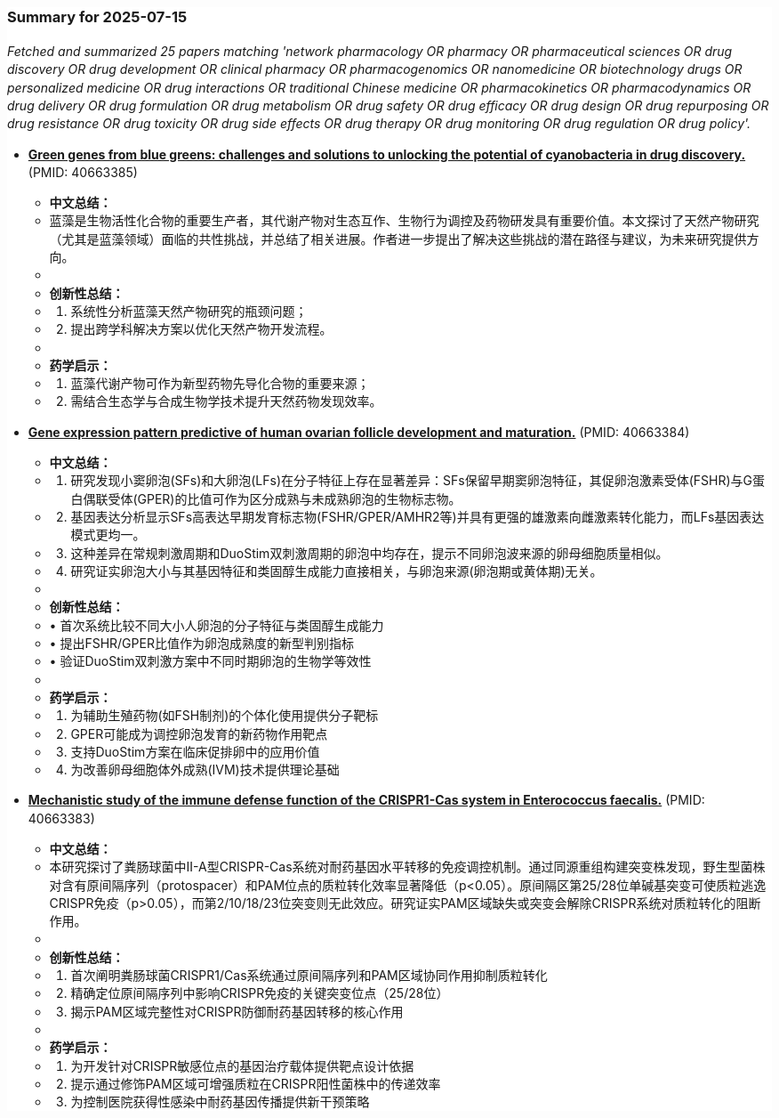 ### Summary for 2025-07-15
*Fetched and summarized 25 papers matching 'network pharmacology OR pharmacy OR pharmaceutical sciences OR drug discovery OR drug development OR clinical pharmacy OR pharmacogenomics OR nanomedicine OR biotechnology drugs OR personalized medicine OR drug interactions OR traditional Chinese medicine OR pharmacokinetics OR pharmacodynamics OR drug delivery OR drug formulation OR drug metabolism OR drug safety OR drug efficacy OR drug design OR drug repurposing OR drug resistance OR drug toxicity OR drug side effects OR drug therapy OR drug monitoring OR drug regulation OR drug policy'.*

*   **[Green genes from blue greens: challenges and solutions to unlocking the potential of cyanobacteria in drug discovery.](https://pubmed.ncbi.nlm.nih.gov/40663385/)** (PMID: 40663385)
    *   **中文总结：**
    *   蓝藻是生物活性化合物的重要生产者，其代谢产物对生态互作、生物行为调控及药物研发具有重要价值。本文探讨了天然产物研究（尤其是蓝藻领域）面临的共性挑战，并总结了相关进展。作者进一步提出了解决这些挑战的潜在路径与建议，为未来研究提供方向。
    *   
    *   **创新性总结：**
    *   1. 系统性分析蓝藻天然产物研究的瓶颈问题；
    *   2. 提出跨学科解决方案以优化天然产物开发流程。
    *   
    *   **药学启示：**
    *   1. 蓝藻代谢产物可作为新型药物先导化合物的重要来源；
    *   2. 需结合生态学与合成生物学技术提升天然药物发现效率。

*   **[Gene expression pattern predictive of human ovarian follicle development and maturation.](https://pubmed.ncbi.nlm.nih.gov/40663384/)** (PMID: 40663384)
    *   **中文总结：**
    *   1. 研究发现小窦卵泡(SFs)和大卵泡(LFs)在分子特征上存在显著差异：SFs保留早期窦卵泡特征，其促卵泡激素受体(FSHR)与G蛋白偶联受体(GPER)的比值可作为区分成熟与未成熟卵泡的生物标志物。
    *   2. 基因表达分析显示SFs高表达早期发育标志物(FSHR/GPER/AMHR2等)并具有更强的雄激素向雌激素转化能力，而LFs基因表达模式更均一。
    *   3. 这种差异在常规刺激周期和DuoStim双刺激周期的卵泡中均存在，提示不同卵泡波来源的卵母细胞质量相似。
    *   4. 研究证实卵泡大小与其基因特征和类固醇生成能力直接相关，与卵泡来源(卵泡期或黄体期)无关。
    *   
    *   **创新性总结：**
    *   • 首次系统比较不同大小人卵泡的分子特征与类固醇生成能力
    *   • 提出FSHR/GPER比值作为卵泡成熟度的新型判别指标
    *   • 验证DuoStim双刺激方案中不同时期卵泡的生物学等效性
    *   
    *   **药学启示：**
    *   1. 为辅助生殖药物(如FSH制剂)的个体化使用提供分子靶标
    *   2. GPER可能成为调控卵泡发育的新药物作用靶点
    *   3. 支持DuoStim方案在临床促排卵中的应用价值
    *   4. 为改善卵母细胞体外成熟(IVM)技术提供理论基础

*   **[Mechanistic study of the immune defense function of the CRISPR1-Cas system in Enterococcus faecalis.](https://pubmed.ncbi.nlm.nih.gov/40663383/)** (PMID: 40663383)
    *   **中文总结：**
    *   本研究探讨了粪肠球菌中II-A型CRISPR-Cas系统对耐药基因水平转移的免疫调控机制。通过同源重组构建突变株发现，野生型菌株对含有原间隔序列（protospacer）和PAM位点的质粒转化效率显著降低（p<0.05）。原间隔区第25/28位单碱基突变可使质粒逃逸CRISPR免疫（p>0.05），而第2/10/18/23位突变则无此效应。研究证实PAM区域缺失或突变会解除CRISPR系统对质粒转化的阻断作用。
    *   
    *   **创新性总结：**
    *   1. 首次阐明粪肠球菌CRISPR1/Cas系统通过原间隔序列和PAM区域协同作用抑制质粒转化
    *   2. 精确定位原间隔序列中影响CRISPR免疫的关键突变位点（25/28位）
    *   3. 揭示PAM区域完整性对CRISPR防御耐药基因转移的核心作用
    *   
    *   **药学启示：**
    *   1. 为开发针对CRISPR敏感位点的基因治疗载体提供靶点设计依据
    *   2. 提示通过修饰PAM区域可增强质粒在CRISPR阳性菌株中的传递效率
    *   3. 为控制医院获得性感染中耐药基因传播提供新干预策略
